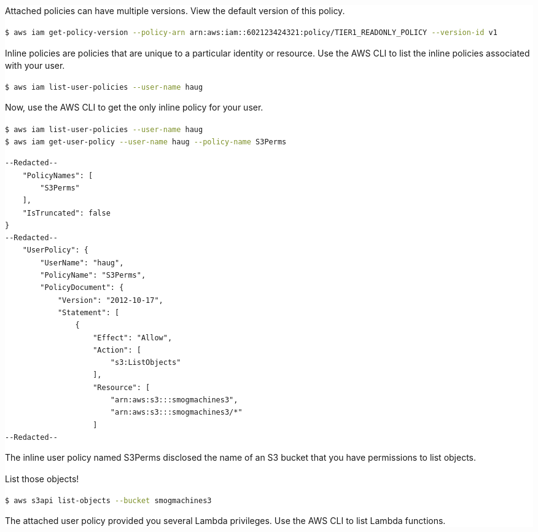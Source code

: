 Attached policies can have multiple versions. View the default version of this policy.

```bash
$ aws iam get-policy-version --policy-arn arn:aws:iam::602123424321:policy/TIER1_READONLY_POLICY --version-id v1
```

Inline policies are policies that are unique to a particular identity or resource. Use the AWS CLI to list the inline policies associated with your user.

```bash
$ aws iam list-user-policies --user-name haug
```

Now, use the AWS CLI to get the only inline policy for your user.

```bash
$ aws iam list-user-policies --user-name haug
$ aws iam get-user-policy --user-name haug --policy-name S3Perms
```

```
--Redacted--
    "PolicyNames": [
        "S3Perms"
    ],
    "IsTruncated": false
}
--Redacted--
    "UserPolicy": {
        "UserName": "haug",
        "PolicyName": "S3Perms",
        "PolicyDocument": {
            "Version": "2012-10-17",
            "Statement": [
                {
                    "Effect": "Allow",
                    "Action": [
                        "s3:ListObjects"
                    ],
                    "Resource": [
                        "arn:aws:s3:::smogmachines3",
                        "arn:aws:s3:::smogmachines3/*"
                    ]
--Redacted--
```

The inline user policy named S3Perms disclosed the name of an S3 bucket that you have permissions to list objects.

List those objects!

```bash
$ aws s3api list-objects --bucket smogmachines3
```

The attached user policy provided you several Lambda privileges. Use the AWS CLI to list Lambda functions.
